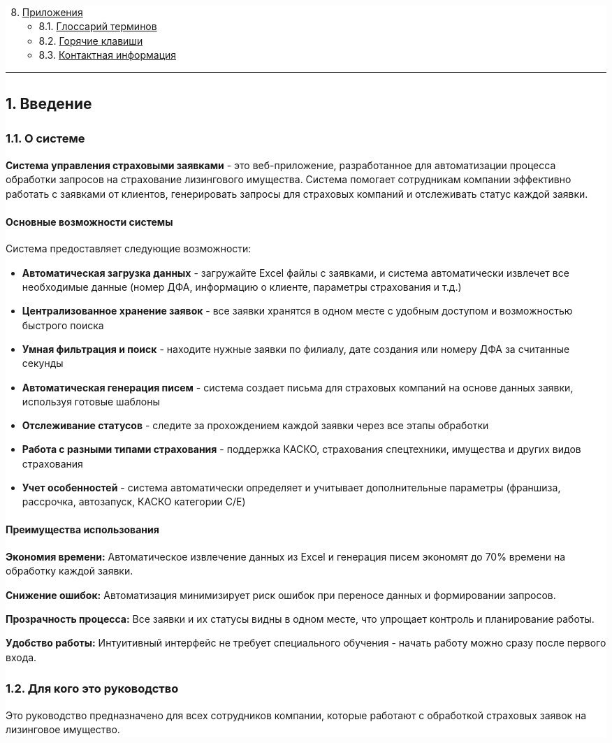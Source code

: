 8. [Приложения](#8-приложения)
   - 8.1. [Глоссарий терминов](#81-глоссарий-терминов)
   - 8.2. [Горячие клавиши](#82-горячие-клавиши)
   - 8.3. [Контактная информация](#83-контактная-информация)

---

## 1. Введение

### 1.1. О системе

**Система управления страховыми заявками** - это веб-приложение, разработанное для автоматизации процесса обработки запросов на страхование лизингового имущества. Система помогает сотрудникам компании эффективно работать с заявками от клиентов, генерировать запросы для страховых компаний и отслеживать статус каждой заявки.

#### Основные возможности системы

Система предоставляет следующие возможности:

- **Автоматическая загрузка данных** - загружайте Excel файлы с заявками, и система автоматически извлечет все необходимые данные (номер ДФА, информацию о клиенте, параметры страхования и т.д.)

- **Централизованное хранение заявок** - все заявки хранятся в одном месте с удобным доступом и возможностью быстрого поиска

- **Умная фильтрация и поиск** - находите нужные заявки по филиалу, дате создания или номеру ДФА за считанные секунды

- **Автоматическая генерация писем** - система создает письма для страховых компаний на основе данных заявки, используя готовые шаблоны

- **Отслеживание статусов** - следите за прохождением каждой заявки через все этапы обработки

- **Работа с разными типами страхования** - поддержка КАСКО, страхования спецтехники, имущества и других видов страхования

- **Учет особенностей** - система автоматически определяет и учитывает дополнительные параметры (франшиза, рассрочка, автозапуск, КАСКО категории C/E)

#### Преимущества использования

**Экономия времени:** Автоматическое извлечение данных из Excel и генерация писем экономят до 70% времени на обработку каждой заявки.

**Снижение ошибок:** Автоматизация минимизирует риск ошибок при переносе данных и формировании запросов.

**Прозрачность процесса:** Все заявки и их статусы видны в одном месте, что упрощает контроль и планирование работы.

**Удобство работы:** Интуитивный интерфейс не требует специального обучения - начать работу можно сразу после первого входа.

### 1.2. Для кого это руководство

Это руководство предназначено для всех сотрудников компании, которые работают с обработкой страховых заявок на лизинговое имущество.
